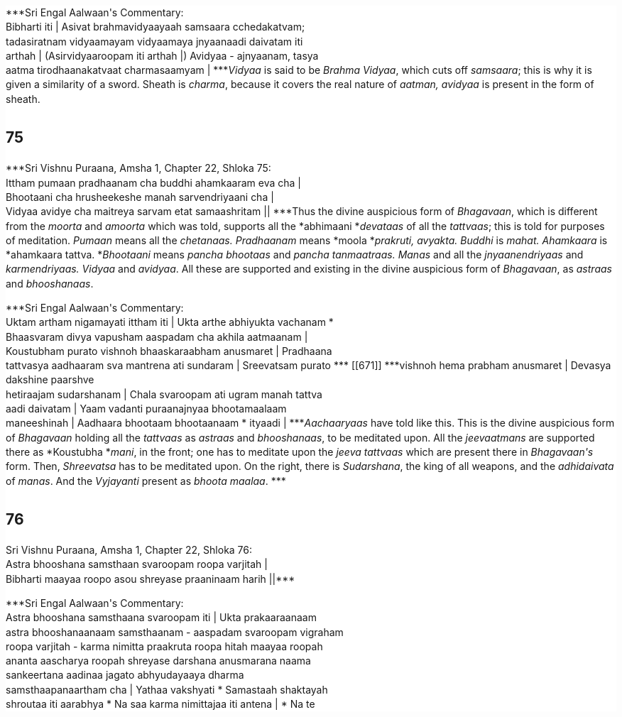 
***Sri Engal Aalwaan's Commentary:   
Bibharti iti | Asivat brahmavidyaayaah samsaara cchedakatvam;   
tadasiratnam vidyaamayam vidyaamaya jnyaanaadi daivatam iti   
arthah | \(Asirvidyaaroopam iti arthah |\) Avidyaa - ajnyaanam, tasya   
aatma tirodhaanakatvaat charmasaamyam | ****Vidyaa* is said to be *Brahma Vidyaa*, which cuts off *samsaara*; this is why it is given a similarity of a sword. Sheath is *charma*, because it covers the real nature of *aatman, avidyaa* is present in the form of sheath. 





## 75
***Sri Vishnu Puraana, Amsha 1, Chapter 22, Shloka 75:    
Ittham pumaan pradhaanam cha buddhi ahamkaaram eva cha |   
Bhootaani cha hrusheekeshe manah sarvendriyaani cha |   
Vidyaa avidye cha maitreya sarvam etat samaashritam || ***Thus the divine auspicious form of *Bhagavaan*, which is different from the *moorta* and *amoorta* which was told, supports all the *abhimaani **devataas* of all the *tattvaas*; this is told for purposes of meditation. *Pumaan* means all the *chetanaas. Pradhaanam* means *moola **prakruti, avyakta. Buddhi* is *mahat. Ahamkaara* is *ahamkaara tattva. **Bhootaani* means *pancha bhootaas* and *pancha tanmaatraas. Manas* and all the *jnyaanendriyaas* and *karmendriyaas. Vidyaa* and *avidyaa*. All these are supported and existing in the divine auspicious form of *Bhagavaan*, as *astraas* and *bhooshanaas*. 



***Sri Engal Aalwaan's Commentary:   
Uktam artham nigamayati ittham iti | Ukta arthe abhiyukta vachanam \*   
Bhaasvaram divya vapusham aaspadam cha akhila aatmaanam |   
Koustubham purato vishnoh bhaaskaraabham anusmaret | Pradhaana   
tattvasya aadhaaram sva mantrena ati sundaram | Sreevatsam purato *** [[671]] ***vishnoh hema prabham anusmaret | Devasya dakshine paarshve   
hetiraajam sudarshanam | Chala svaroopam ati ugram manah tattva   
aadi daivatam | Yaam vadanti puraanajnyaa bhootamaalaam   
maneeshinah | Aadhaara bhootaam bhootaanaam \* ityaadi | ****Aachaaryaas* have told like this. This is the divine auspicious form of *Bhagavaan* holding all the *tattvaas* as *astraas* and *bhooshanaas*, to be meditated upon. All the *jeevaatmans* are supported there as *Koustubha **mani*, in the front; one has to meditate upon the *jeeva tattvaas* which are present there in *Bhagavaan's* form. Then, *Shreevatsa* has to be meditated upon. On the right, there is *Sudarshana*, the king of all weapons, and the *adhidaivata* of *manas*. And the *Vyjayanti* present as *bhoota maalaa*. ***   


## 76
Sri Vishnu Puraana, Amsha 1, Chapter 22, Shloka 76:    
Astra bhooshana samsthaan svaroopam roopa varjitah |   
Bibharti maayaa roopo asou shreyase praaninaam harih ||*** 



***Sri Engal Aalwaan's Commentary:   
Astra bhooshana samsthaana svaroopam iti | Ukta prakaaraanaam   
astra bhooshanaanaam samsthaanam - aaspadam svaroopam vigraham   
roopa varjitah - karma nimitta praakruta roopa hitah maayaa roopah   
ananta aascharya roopah shreyase darshana anusmarana naama   
sankeertana aadinaa jagato abhyudayaaya dharma   
samsthaapanaartham cha | Yathaa vakshyati \* Samastaah shaktayah   
shroutaa iti aarabhya \* Na saa karma nimittajaa iti antena | \* Na te   
